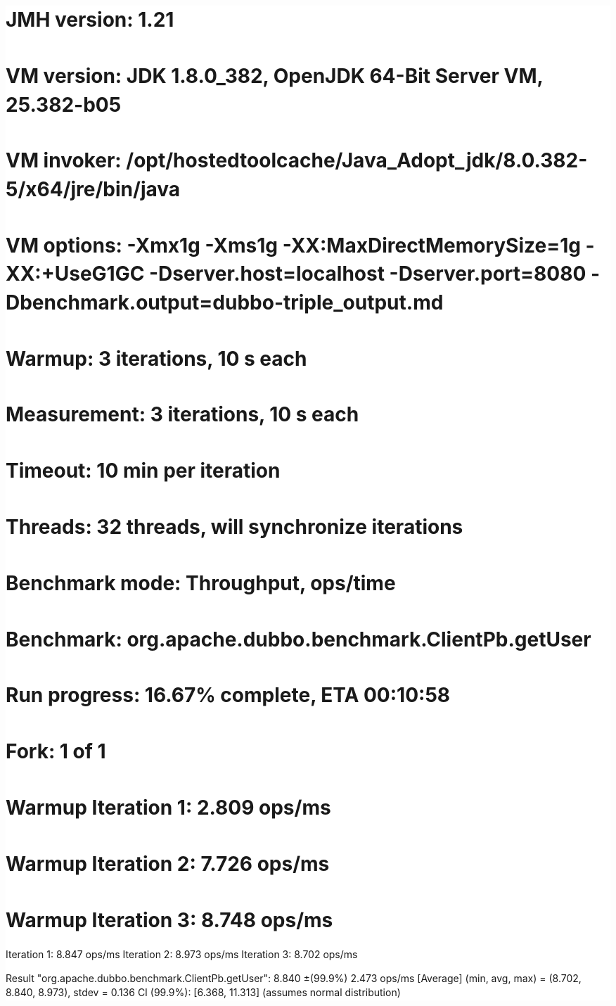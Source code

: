 
# JMH version: 1.21
# VM version: JDK 1.8.0_382, OpenJDK 64-Bit Server VM, 25.382-b05
# VM invoker: /opt/hostedtoolcache/Java_Adopt_jdk/8.0.382-5/x64/jre/bin/java
# VM options: -Xmx1g -Xms1g -XX:MaxDirectMemorySize=1g -XX:+UseG1GC -Dserver.host=localhost -Dserver.port=8080 -Dbenchmark.output=dubbo-triple_output.md
# Warmup: 3 iterations, 10 s each
# Measurement: 3 iterations, 10 s each
# Timeout: 10 min per iteration
# Threads: 32 threads, will synchronize iterations
# Benchmark mode: Throughput, ops/time
# Benchmark: org.apache.dubbo.benchmark.ClientPb.getUser

# Run progress: 16.67% complete, ETA 00:10:58
# Fork: 1 of 1
# Warmup Iteration   1: 2.809 ops/ms
# Warmup Iteration   2: 7.726 ops/ms
# Warmup Iteration   3: 8.748 ops/ms
Iteration   1: 8.847 ops/ms
Iteration   2: 8.973 ops/ms
Iteration   3: 8.702 ops/ms


Result "org.apache.dubbo.benchmark.ClientPb.getUser":
  8.840 ±(99.9%) 2.473 ops/ms [Average]
  (min, avg, max) = (8.702, 8.840, 8.973), stdev = 0.136
  CI (99.9%): [6.368, 11.313] (assumes normal distribution)
